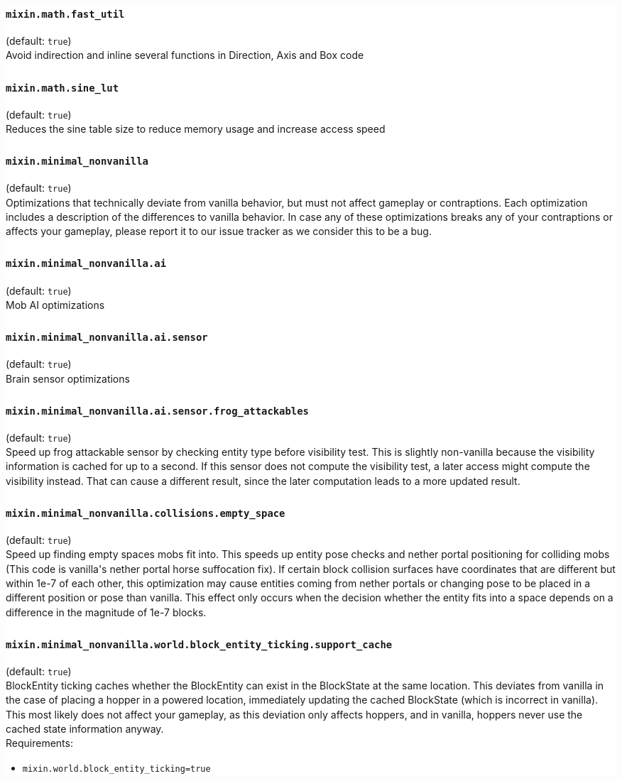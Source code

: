 ### `mixin.math.fast_util`
(default: `true`)  
Avoid indirection and inline several functions in Direction, Axis and Box code
  
### `mixin.math.sine_lut`
(default: `true`)  
Reduces the sine table size to reduce memory usage and increase access speed
  
### `mixin.minimal_nonvanilla`
(default: `true`)  
Optimizations that technically deviate from vanilla behavior, but must not affect gameplay or contraptions. Each optimization includes a description of the differences to vanilla behavior. In case any of these optimizations breaks any of your contraptions or affects your gameplay, please report it to our issue tracker as we consider this to be a bug.
  
### `mixin.minimal_nonvanilla.ai`
(default: `true`)  
Mob AI optimizations
  
### `mixin.minimal_nonvanilla.ai.sensor`
(default: `true`)  
Brain sensor optimizations
  
### `mixin.minimal_nonvanilla.ai.sensor.frog_attackables`
(default: `true`)  
Speed up frog attackable sensor by checking entity type before visibility test. This is slightly non-vanilla because the visibility information is cached for up to a second. If this sensor does not compute the visibility test, a later access might compute the visibility instead. That can cause a different result, since the later computation leads to a more updated result.
  
### `mixin.minimal_nonvanilla.collisions.empty_space`
(default: `true`)  
Speed up finding empty spaces mobs fit into. This speeds up entity pose checks and nether portal positioning for colliding mobs (This code is vanilla's nether portal horse suffocation fix). If certain block collision surfaces have coordinates that are different but within 1e-7 of each other, this optimization may cause entities coming from nether portals or changing pose to be placed in a different position or pose than vanilla. This effect only occurs when the decision whether the entity fits into a space depends on a difference in the magnitude of 1e-7 blocks.
  
### `mixin.minimal_nonvanilla.world.block_entity_ticking.support_cache`
(default: `true`)  
BlockEntity ticking caches whether the BlockEntity can exist in the BlockState at the same location. This deviates from vanilla in the case of placing a hopper in a powered location, immediately updating the cached BlockState (which is incorrect in vanilla). This most likely does not affect your gameplay, as this deviation only affects hoppers, and in vanilla, hoppers never use the cached state information anyway.  
Requirements:
- `mixin.world.block_entity_ticking=true`  
  